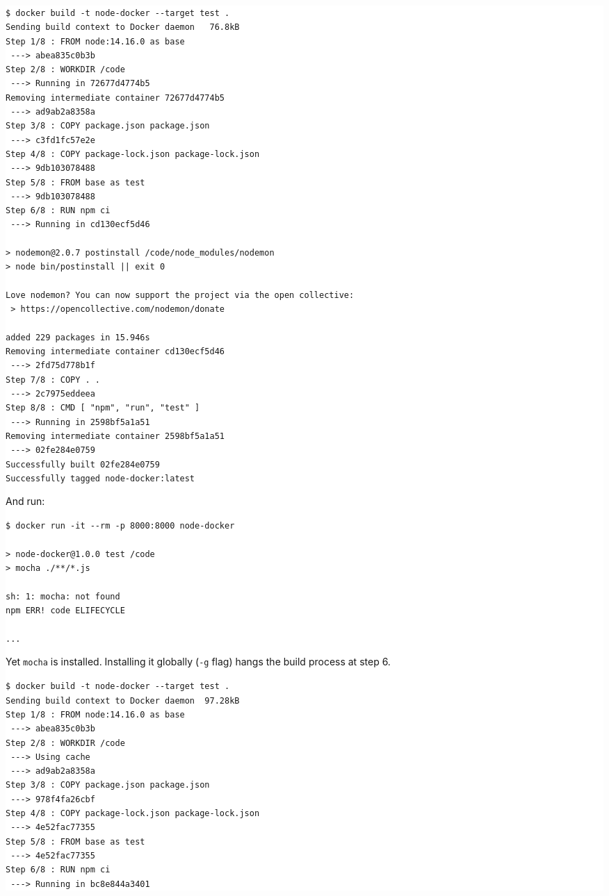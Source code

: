     $ docker build -t node-docker --target test .
    Sending build context to Docker daemon   76.8kB
    Step 1/8 : FROM node:14.16.0 as base
     ---> abea835c0b3b
    Step 2/8 : WORKDIR /code
     ---> Running in 72677d4774b5
    Removing intermediate container 72677d4774b5
     ---> ad9ab2a8358a
    Step 3/8 : COPY package.json package.json
     ---> c3fd1fc57e2e
    Step 4/8 : COPY package-lock.json package-lock.json
     ---> 9db103078488
    Step 5/8 : FROM base as test
     ---> 9db103078488
    Step 6/8 : RUN npm ci
     ---> Running in cd130ecf5d46

    > nodemon@2.0.7 postinstall /code/node_modules/nodemon
    > node bin/postinstall || exit 0

    Love nodemon? You can now support the project via the open collective:
     > https://opencollective.com/nodemon/donate

    added 229 packages in 15.946s
    Removing intermediate container cd130ecf5d46
     ---> 2fd75d778b1f
    Step 7/8 : COPY . .
     ---> 2c7975eddeea
    Step 8/8 : CMD [ "npm", "run", "test" ]
     ---> Running in 2598bf5a1a51
    Removing intermediate container 2598bf5a1a51
     ---> 02fe284e0759
    Successfully built 02fe284e0759
    Successfully tagged node-docker:latest
    
And run:

    $ docker run -it --rm -p 8000:8000 node-docker

    > node-docker@1.0.0 test /code
    > mocha ./**/*.js

    sh: 1: mocha: not found
    npm ERR! code ELIFECYCLE
    
    ...
    
  Yet `mocha` is installed. Installing it globally (`-g` flag) hangs the build process at step 6.
  
    $ docker build -t node-docker --target test .
    Sending build context to Docker daemon  97.28kB
    Step 1/8 : FROM node:14.16.0 as base
     ---> abea835c0b3b
    Step 2/8 : WORKDIR /code
     ---> Using cache
     ---> ad9ab2a8358a
    Step 3/8 : COPY package.json package.json
     ---> 978f4fa26cbf
    Step 4/8 : COPY package-lock.json package-lock.json
     ---> 4e52fac77355
    Step 5/8 : FROM base as test
     ---> 4e52fac77355
    Step 6/8 : RUN npm ci
     ---> Running in bc8e844a3401
